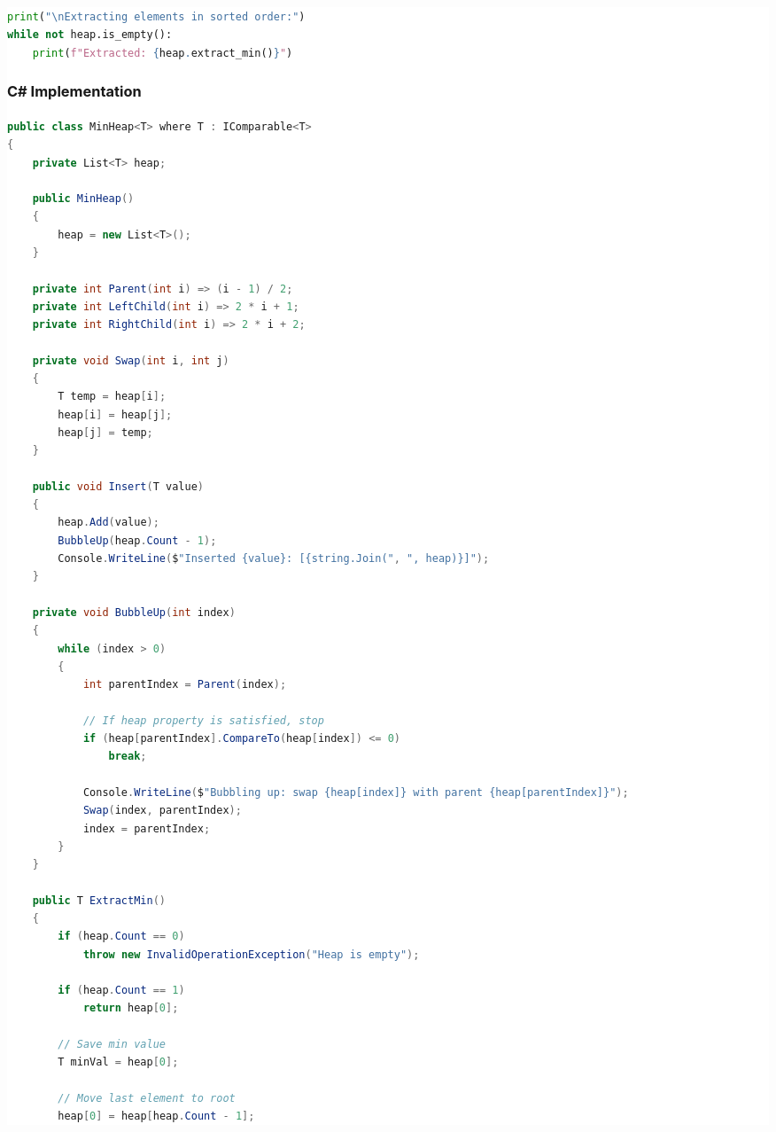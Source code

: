 ```python
print("\nExtracting elements in sorted order:")
while not heap.is_empty():
    print(f"Extracted: {heap.extract_min()}")
```

### C# Implementation
```csharp
public class MinHeap<T> where T : IComparable<T>
{
    private List<T> heap;
    
    public MinHeap()
    {
        heap = new List<T>();
    }
    
    private int Parent(int i) => (i - 1) / 2;
    private int LeftChild(int i) => 2 * i + 1;
    private int RightChild(int i) => 2 * i + 2;
    
    private void Swap(int i, int j)
    {
        T temp = heap[i];
        heap[i] = heap[j];
        heap[j] = temp;
    }
    
    public void Insert(T value)
    {
        heap.Add(value);
        BubbleUp(heap.Count - 1);
        Console.WriteLine($"Inserted {value}: [{string.Join(", ", heap)}]");
    }
    
    private void BubbleUp(int index)
    {
        while (index > 0)
        {
            int parentIndex = Parent(index);
            
            // If heap property is satisfied, stop
            if (heap[parentIndex].CompareTo(heap[index]) <= 0)
                break;
            
            Console.WriteLine($"Bubbling up: swap {heap[index]} with parent {heap[parentIndex]}");
            Swap(index, parentIndex);
            index = parentIndex;
        }
    }
    
    public T ExtractMin()
    {
        if (heap.Count == 0)
            throw new InvalidOperationException("Heap is empty");
        
        if (heap.Count == 1)
            return heap[0];
        
        // Save min value
        T minVal = heap[0];
        
        // Move last element to root
        heap[0] = heap[heap.Count - 1];
```
